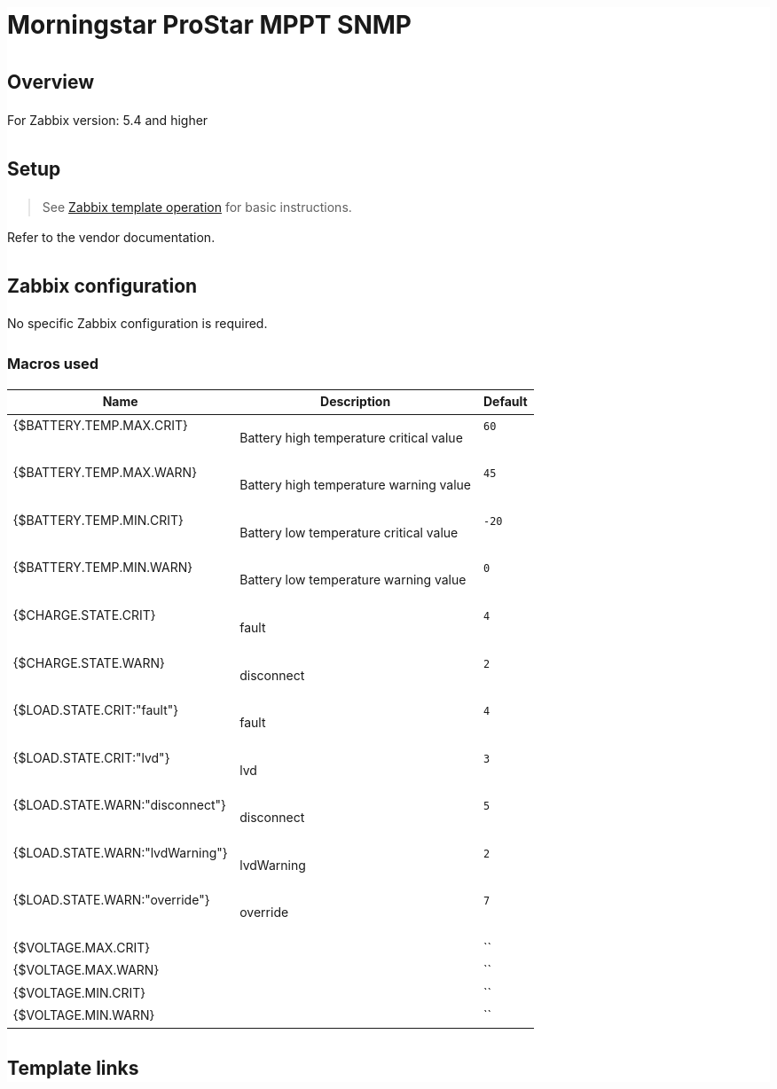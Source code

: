
# Morningstar ProStar MPPT SNMP

## Overview

For Zabbix version: 5.4 and higher  

## Setup

> See [Zabbix template operation](https://www.zabbix.com/documentation/6.0/manual/config/templates_out_of_the_box/zabbix_agent) for basic instructions.

Refer to the vendor documentation.

## Zabbix configuration

No specific Zabbix configuration is required.

### Macros used

| Name                            | Description                                    | Default |
|---------------------------------|------------------------------------------------|---------|
| {$BATTERY.TEMP.MAX.CRIT}        | <p>Battery high temperature critical value</p> | `60`    |
| {$BATTERY.TEMP.MAX.WARN}        | <p>Battery high temperature warning value</p>  | `45`    |
| {$BATTERY.TEMP.MIN.CRIT}        | <p>Battery low temperature critical value</p>  | `-20`   |
| {$BATTERY.TEMP.MIN.WARN}        | <p>Battery low temperature warning value</p>   | `0`     |
| {$CHARGE.STATE.CRIT}            | <p>fault</p>                                   | `4`     |
| {$CHARGE.STATE.WARN}            | <p>disconnect</p>                              | `2`     |
| {$LOAD.STATE.CRIT:"fault"}      | <p>fault</p>                                   | `4`     |
| {$LOAD.STATE.CRIT:"lvd"}        | <p>lvd</p>                                     | `3`     |
| {$LOAD.STATE.WARN:"disconnect"} | <p>disconnect</p>                              | `5`     |
| {$LOAD.STATE.WARN:"lvdWarning"} | <p>lvdWarning</p>                              | `2`     |
| {$LOAD.STATE.WARN:"override"}   | <p>override</p>                                | `7`     |
| {$VOLTAGE.MAX.CRIT}             |                                                | ``      |
| {$VOLTAGE.MAX.WARN}             |                                                | ``      |
| {$VOLTAGE.MIN.CRIT}             |                                                | ``      |
| {$VOLTAGE.MIN.WARN}             |                                                | ``      |

## Template links
